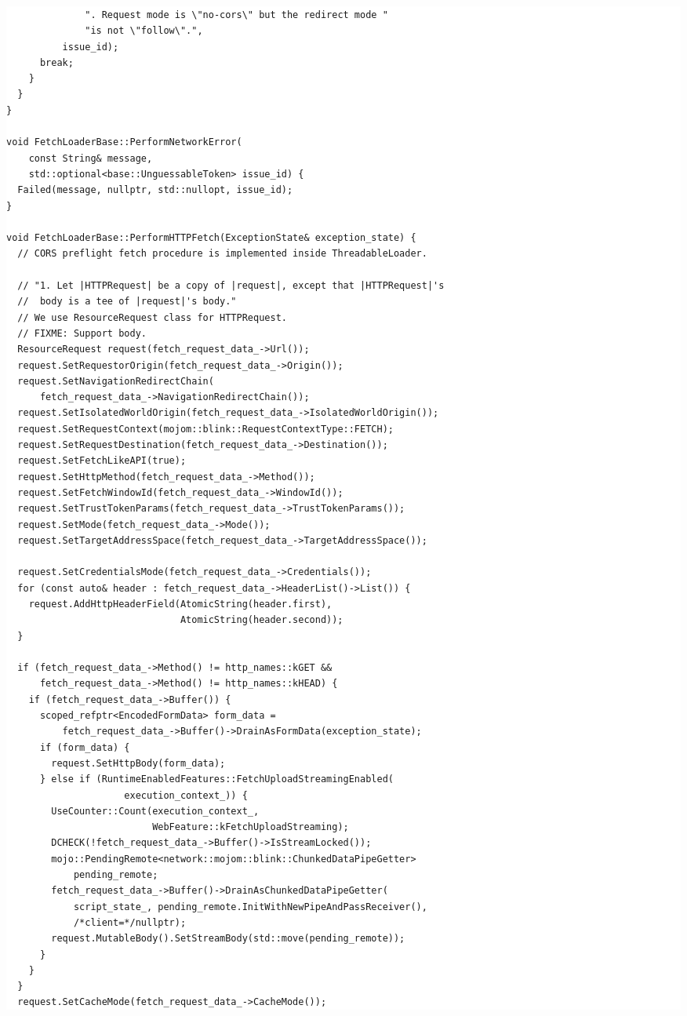 ```
              ". Request mode is \"no-cors\" but the redirect mode "
              "is not \"follow\".",
          issue_id);
      break;
    }
  }
}

void FetchLoaderBase::PerformNetworkError(
    const String& message,
    std::optional<base::UnguessableToken> issue_id) {
  Failed(message, nullptr, std::nullopt, issue_id);
}

void FetchLoaderBase::PerformHTTPFetch(ExceptionState& exception_state) {
  // CORS preflight fetch procedure is implemented inside ThreadableLoader.

  // "1. Let |HTTPRequest| be a copy of |request|, except that |HTTPRequest|'s
  //  body is a tee of |request|'s body."
  // We use ResourceRequest class for HTTPRequest.
  // FIXME: Support body.
  ResourceRequest request(fetch_request_data_->Url());
  request.SetRequestorOrigin(fetch_request_data_->Origin());
  request.SetNavigationRedirectChain(
      fetch_request_data_->NavigationRedirectChain());
  request.SetIsolatedWorldOrigin(fetch_request_data_->IsolatedWorldOrigin());
  request.SetRequestContext(mojom::blink::RequestContextType::FETCH);
  request.SetRequestDestination(fetch_request_data_->Destination());
  request.SetFetchLikeAPI(true);
  request.SetHttpMethod(fetch_request_data_->Method());
  request.SetFetchWindowId(fetch_request_data_->WindowId());
  request.SetTrustTokenParams(fetch_request_data_->TrustTokenParams());
  request.SetMode(fetch_request_data_->Mode());
  request.SetTargetAddressSpace(fetch_request_data_->TargetAddressSpace());

  request.SetCredentialsMode(fetch_request_data_->Credentials());
  for (const auto& header : fetch_request_data_->HeaderList()->List()) {
    request.AddHttpHeaderField(AtomicString(header.first),
                               AtomicString(header.second));
  }

  if (fetch_request_data_->Method() != http_names::kGET &&
      fetch_request_data_->Method() != http_names::kHEAD) {
    if (fetch_request_data_->Buffer()) {
      scoped_refptr<EncodedFormData> form_data =
          fetch_request_data_->Buffer()->DrainAsFormData(exception_state);
      if (form_data) {
        request.SetHttpBody(form_data);
      } else if (RuntimeEnabledFeatures::FetchUploadStreamingEnabled(
                     execution_context_)) {
        UseCounter::Count(execution_context_,
                          WebFeature::kFetchUploadStreaming);
        DCHECK(!fetch_request_data_->Buffer()->IsStreamLocked());
        mojo::PendingRemote<network::mojom::blink::ChunkedDataPipeGetter>
            pending_remote;
        fetch_request_data_->Buffer()->DrainAsChunkedDataPipeGetter(
            script_state_, pending_remote.InitWithNewPipeAndPassReceiver(),
            /*client=*/nullptr);
        request.MutableBody().SetStreamBody(std::move(pending_remote));
      }
    }
  }
  request.SetCacheMode(fetch_request_data_->CacheMode());
```